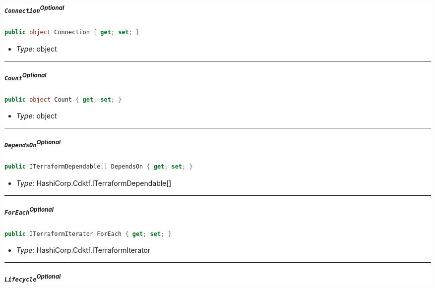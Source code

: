 
##### `Connection`<sup>Optional</sup> <a name="Connection" id="rhizo-co-terraform-provider-oci.dataOciVulnerabilityScanningContainerScanRecipes.DataOciVulnerabilityScanningContainerScanRecipesConfig.property.connection"></a>

```csharp
public object Connection { get; set; }
```

- *Type:* object

---

##### `Count`<sup>Optional</sup> <a name="Count" id="rhizo-co-terraform-provider-oci.dataOciVulnerabilityScanningContainerScanRecipes.DataOciVulnerabilityScanningContainerScanRecipesConfig.property.count"></a>

```csharp
public object Count { get; set; }
```

- *Type:* object

---

##### `DependsOn`<sup>Optional</sup> <a name="DependsOn" id="rhizo-co-terraform-provider-oci.dataOciVulnerabilityScanningContainerScanRecipes.DataOciVulnerabilityScanningContainerScanRecipesConfig.property.dependsOn"></a>

```csharp
public ITerraformDependable[] DependsOn { get; set; }
```

- *Type:* HashiCorp.Cdktf.ITerraformDependable[]

---

##### `ForEach`<sup>Optional</sup> <a name="ForEach" id="rhizo-co-terraform-provider-oci.dataOciVulnerabilityScanningContainerScanRecipes.DataOciVulnerabilityScanningContainerScanRecipesConfig.property.forEach"></a>

```csharp
public ITerraformIterator ForEach { get; set; }
```

- *Type:* HashiCorp.Cdktf.ITerraformIterator

---

##### `Lifecycle`<sup>Optional</sup> <a name="Lifecycle" id="rhizo-co-terraform-provider-oci.dataOciVulnerabilityScanningContainerScanRecipes.DataOciVulnerabilityScanningContainerScanRecipesConfig.property.lifecycle"></a>
